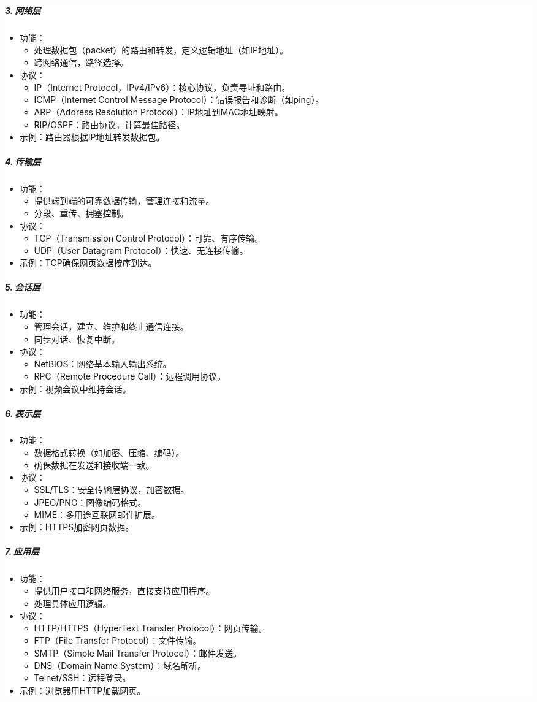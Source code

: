 ##### 3. 网络层

- 功能：
  - 处理数据包（packet）的路由和转发，定义逻辑地址（如IP地址）。
  - 跨网络通信，路径选择。
- 协议：
  - IP（Internet Protocol，IPv4/IPv6）：核心协议，负责寻址和路由。
  - ICMP（Internet Control Message Protocol）：错误报告和诊断（如ping）。
  - ARP（Address Resolution Protocol）：IP地址到MAC地址映射。
  - RIP/OSPF：路由协议，计算最佳路径。
- 示例：路由器根据IP地址转发数据包。

##### 4. 传输层

- 功能：
  - 提供端到端的可靠数据传输，管理连接和流量。
  - 分段、重传、拥塞控制。
- 协议：
  - TCP（Transmission Control Protocol）：可靠、有序传输。
  - UDP（User Datagram Protocol）：快速、无连接传输。
- 示例：TCP确保网页数据按序到达。

##### 5. 会话层

- 功能：
  - 管理会话，建立、维护和终止通信连接。
  - 同步对话、恢复中断。
- 协议：
  - NetBIOS：网络基本输入输出系统。
  - RPC（Remote Procedure Call）：远程调用协议。
- 示例：视频会议中维持会话。

##### 6. 表示层

- 功能：
  - 数据格式转换（如加密、压缩、编码）。
  - 确保数据在发送和接收端一致。
- 协议：
  - SSL/TLS：安全传输层协议，加密数据。
  - JPEG/PNG：图像编码格式。
  - MIME：多用途互联网邮件扩展。
- 示例：HTTPS加密网页数据。

##### 7. 应用层

- 功能：
  - 提供用户接口和网络服务，直接支持应用程序。
  - 处理具体应用逻辑。
- 协议：
  - HTTP/HTTPS（HyperText Transfer Protocol）：网页传输。
  - FTP（File Transfer Protocol）：文件传输。
  - SMTP（Simple Mail Transfer Protocol）：邮件发送。
  - DNS（Domain Name System）：域名解析。
  - Telnet/SSH：远程登录。
- 示例：浏览器用HTTP加载网页。
